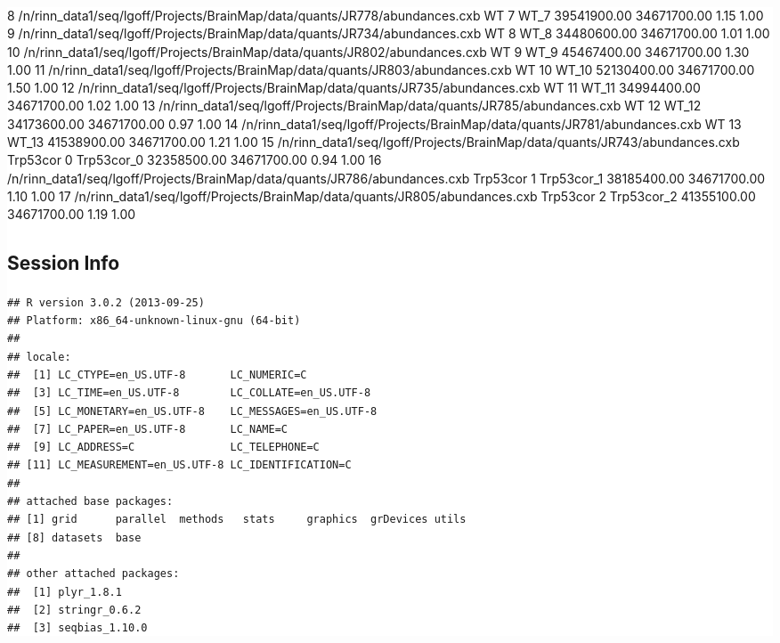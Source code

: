   <TR> <TD align="right"> 8 </TD> <TD> /n/rinn_data1/seq/lgoff/Projects/BrainMap/data/quants/JR778/abundances.cxb </TD> <TD> WT </TD> <TD align="right">   7 </TD> <TD> WT_7 </TD> <TD align="right"> 39541900.00 </TD> <TD align="right"> 34671700.00 </TD> <TD align="right"> 1.15 </TD> <TD align="right"> 1.00 </TD> </TR>
  <TR> <TD align="right"> 9 </TD> <TD> /n/rinn_data1/seq/lgoff/Projects/BrainMap/data/quants/JR734/abundances.cxb </TD> <TD> WT </TD> <TD align="right">   8 </TD> <TD> WT_8 </TD> <TD align="right"> 34480600.00 </TD> <TD align="right"> 34671700.00 </TD> <TD align="right"> 1.01 </TD> <TD align="right"> 1.00 </TD> </TR>
  <TR> <TD align="right"> 10 </TD> <TD> /n/rinn_data1/seq/lgoff/Projects/BrainMap/data/quants/JR802/abundances.cxb </TD> <TD> WT </TD> <TD align="right">   9 </TD> <TD> WT_9 </TD> <TD align="right"> 45467400.00 </TD> <TD align="right"> 34671700.00 </TD> <TD align="right"> 1.30 </TD> <TD align="right"> 1.00 </TD> </TR>
  <TR> <TD align="right"> 11 </TD> <TD> /n/rinn_data1/seq/lgoff/Projects/BrainMap/data/quants/JR803/abundances.cxb </TD> <TD> WT </TD> <TD align="right">  10 </TD> <TD> WT_10 </TD> <TD align="right"> 52130400.00 </TD> <TD align="right"> 34671700.00 </TD> <TD align="right"> 1.50 </TD> <TD align="right"> 1.00 </TD> </TR>
  <TR> <TD align="right"> 12 </TD> <TD> /n/rinn_data1/seq/lgoff/Projects/BrainMap/data/quants/JR735/abundances.cxb </TD> <TD> WT </TD> <TD align="right">  11 </TD> <TD> WT_11 </TD> <TD align="right"> 34994400.00 </TD> <TD align="right"> 34671700.00 </TD> <TD align="right"> 1.02 </TD> <TD align="right"> 1.00 </TD> </TR>
  <TR> <TD align="right"> 13 </TD> <TD> /n/rinn_data1/seq/lgoff/Projects/BrainMap/data/quants/JR785/abundances.cxb </TD> <TD> WT </TD> <TD align="right">  12 </TD> <TD> WT_12 </TD> <TD align="right"> 34173600.00 </TD> <TD align="right"> 34671700.00 </TD> <TD align="right"> 0.97 </TD> <TD align="right"> 1.00 </TD> </TR>
  <TR> <TD align="right"> 14 </TD> <TD> /n/rinn_data1/seq/lgoff/Projects/BrainMap/data/quants/JR781/abundances.cxb </TD> <TD> WT </TD> <TD align="right">  13 </TD> <TD> WT_13 </TD> <TD align="right"> 41538900.00 </TD> <TD align="right"> 34671700.00 </TD> <TD align="right"> 1.21 </TD> <TD align="right"> 1.00 </TD> </TR>
  <TR> <TD align="right"> 15 </TD> <TD> /n/rinn_data1/seq/lgoff/Projects/BrainMap/data/quants/JR743/abundances.cxb </TD> <TD> Trp53cor </TD> <TD align="right">   0 </TD> <TD> Trp53cor_0 </TD> <TD align="right"> 32358500.00 </TD> <TD align="right"> 34671700.00 </TD> <TD align="right"> 0.94 </TD> <TD align="right"> 1.00 </TD> </TR>
  <TR> <TD align="right"> 16 </TD> <TD> /n/rinn_data1/seq/lgoff/Projects/BrainMap/data/quants/JR786/abundances.cxb </TD> <TD> Trp53cor </TD> <TD align="right">   1 </TD> <TD> Trp53cor_1 </TD> <TD align="right"> 38185400.00 </TD> <TD align="right"> 34671700.00 </TD> <TD align="right"> 1.10 </TD> <TD align="right"> 1.00 </TD> </TR>
  <TR> <TD align="right"> 17 </TD> <TD> /n/rinn_data1/seq/lgoff/Projects/BrainMap/data/quants/JR805/abundances.cxb </TD> <TD> Trp53cor </TD> <TD align="right">   2 </TD> <TD> Trp53cor_2 </TD> <TD align="right"> 41355100.00 </TD> <TD align="right"> 34671700.00 </TD> <TD align="right"> 1.19 </TD> <TD align="right"> 1.00 </TD> </TR>
   </TABLE>

## Session Info

```
## R version 3.0.2 (2013-09-25)
## Platform: x86_64-unknown-linux-gnu (64-bit)
## 
## locale:
##  [1] LC_CTYPE=en_US.UTF-8       LC_NUMERIC=C              
##  [3] LC_TIME=en_US.UTF-8        LC_COLLATE=en_US.UTF-8    
##  [5] LC_MONETARY=en_US.UTF-8    LC_MESSAGES=en_US.UTF-8   
##  [7] LC_PAPER=en_US.UTF-8       LC_NAME=C                 
##  [9] LC_ADDRESS=C               LC_TELEPHONE=C            
## [11] LC_MEASUREMENT=en_US.UTF-8 LC_IDENTIFICATION=C       
## 
## attached base packages:
## [1] grid      parallel  methods   stats     graphics  grDevices utils    
## [8] datasets  base     
## 
## other attached packages:
##  [1] plyr_1.8.1                         
##  [2] stringr_0.6.2                      
##  [3] seqbias_1.10.0                     
```